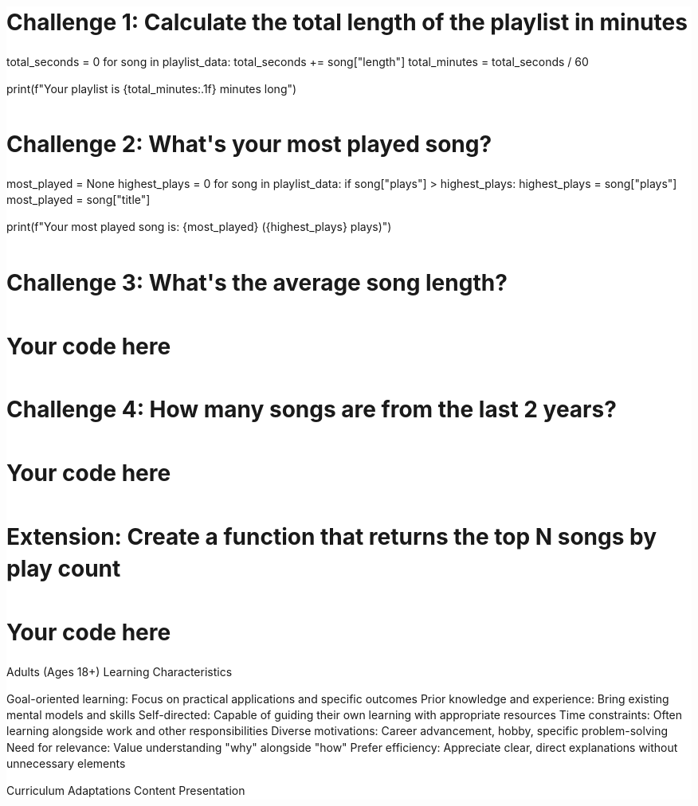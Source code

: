 # Challenge 1: Calculate the total length of the playlist in minutes
total_seconds = 0
for song in playlist_data:
    total_seconds += song["length"]
total_minutes = total_seconds / 60

print(f"Your playlist is {total_minutes:.1f} minutes long")

# Challenge 2: What's your most played song?
most_played = None
highest_plays = 0
for song in playlist_data:
    if song["plays"] > highest_plays:
        highest_plays = song["plays"]
        most_played = song["title"]

print(f"Your most played song is: {most_played} ({highest_plays} plays)")

# Challenge 3: What's the average song length?
# Your code here

# Challenge 4: How many songs are from the last 2 years?
# Your code here

# Extension: Create a function that returns the top N songs by play count
# Your code here
Adults (Ages 18+)
Learning Characteristics

Goal-oriented learning: Focus on practical applications and specific outcomes
Prior knowledge and experience: Bring existing mental models and skills
Self-directed: Capable of guiding their own learning with appropriate resources
Time constraints: Often learning alongside work and other responsibilities
Diverse motivations: Career advancement, hobby, specific problem-solving
Need for relevance: Value understanding "why" alongside "how"
Prefer efficiency: Appreciate clear, direct explanations without unnecessary elements

Curriculum Adaptations
Content Presentation
